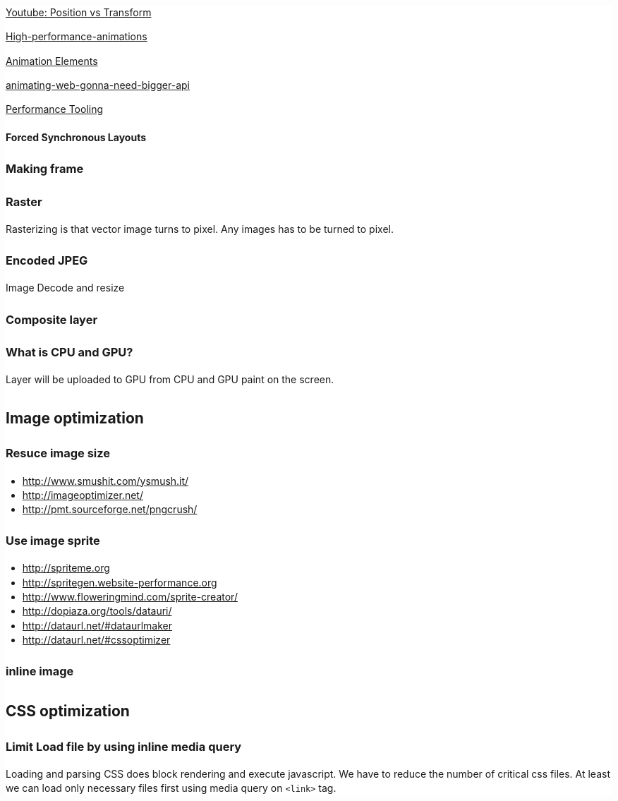 [Youtube: Position vs Transform](https://www.youtube.com/watch?v=-62uPWUxgcg)

[High-performance-animations](https://www.html5rocks.com/ja/tutorials/speed/high-performance-animations/)

[Animation Elements](https://drafts.fxtf.org/web-animations/animation-elements.html)

[animating-web-gonna-need-bigger-api](https://www.smashingmagazine.com/2013/03/animating-web-gonna-need-bigger-api/)

[Performance Tooling](https://docs.google.com/presentation/d/19R_E5B__kdE55L1bTpS6IFKbYbHq-PQKKky4do5Yc6A/edit#slide=id.g105c64d69_187)

#### Forced Synchronous Layouts

### Making frame

### Raster
Rasterizing is that vector image turns to pixel. Any images has to be turned to pixel.

### Encoded JPEG

Image Decode and resize


### Composite layer


### What is CPU and GPU?
Layer will be uploaded to GPU from CPU and GPU paint on the screen.





## Image optimization
### Resuce image size
- http://www.smushit.com/ysmush.it/
- http://imageoptimizer.net/
- http://pmt.sourceforge.net/pngcrush/

### Use image sprite
- http://spriteme.org
- http://spritegen.website-performance.org
- http://www.floweringmind.com/sprite-creator/
- http://dopiaza.org/tools/datauri/
- http://dataurl.net/#dataurlmaker
- http://dataurl.net/#cssoptimizer


### inline image

## CSS optimization
### Limit Load file by using inline media query
Loading and parsing CSS does block rendering and execute javascript. We have to reduce the number of critical css files. At least we can load only necessary files first using media query on `<link>` tag.
